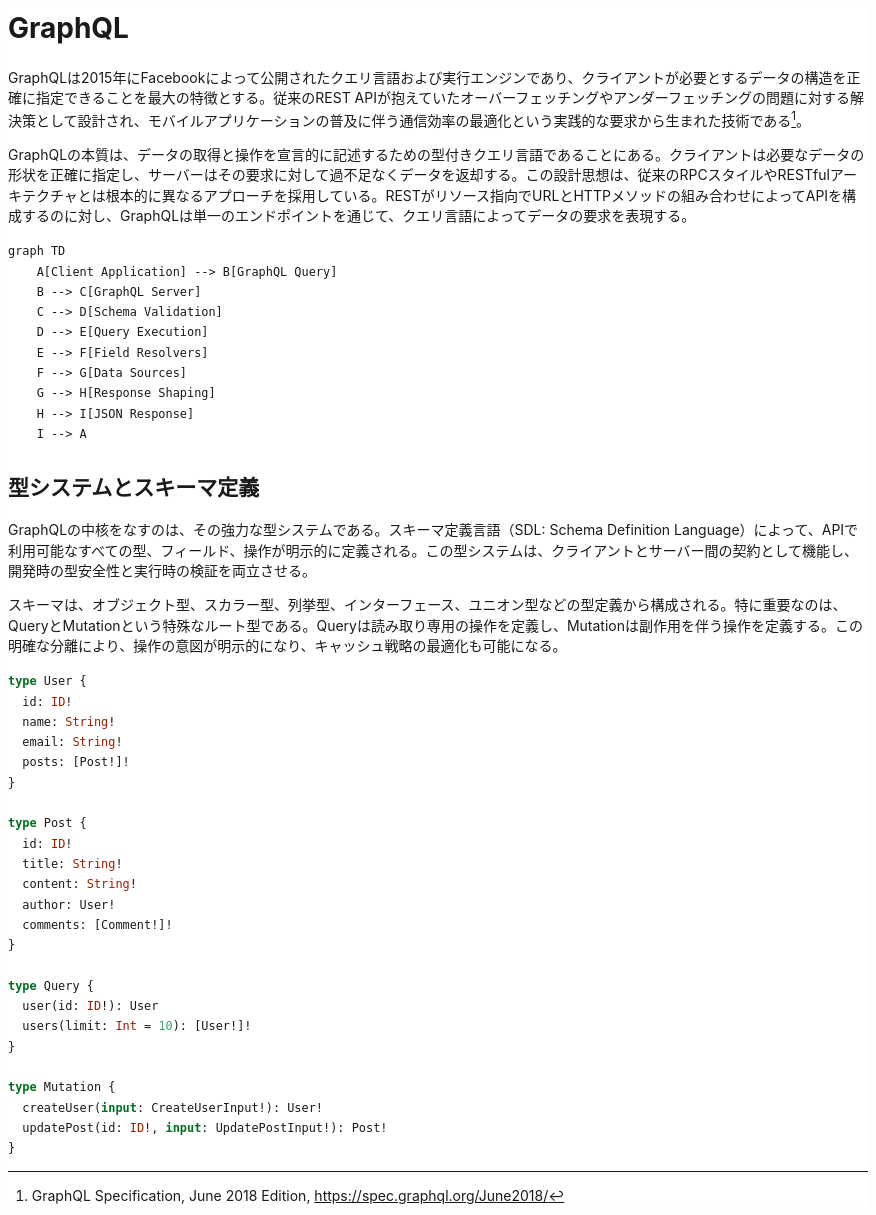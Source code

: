 # GraphQL

GraphQLは2015年にFacebookによって公開されたクエリ言語および実行エンジンであり、クライアントが必要とするデータの構造を正確に指定できることを最大の特徴とする。従来のREST APIが抱えていたオーバーフェッチングやアンダーフェッチングの問題に対する解決策として設計され、モバイルアプリケーションの普及に伴う通信効率の最適化という実践的な要求から生まれた技術である[^1]。

GraphQLの本質は、データの取得と操作を宣言的に記述するための型付きクエリ言語であることにある。クライアントは必要なデータの形状を正確に指定し、サーバーはその要求に対して過不足なくデータを返却する。この設計思想は、従来のRPCスタイルやRESTfulアーキテクチャとは根本的に異なるアプローチを採用している。RESTがリソース指向でURLとHTTPメソッドの組み合わせによってAPIを構成するのに対し、GraphQLは単一のエンドポイントを通じて、クエリ言語によってデータの要求を表現する。

```mermaid
graph TD
    A[Client Application] --> B[GraphQL Query]
    B --> C[GraphQL Server]
    C --> D[Schema Validation]
    D --> E[Query Execution]
    E --> F[Field Resolvers]
    F --> G[Data Sources]
    G --> H[Response Shaping]
    H --> I[JSON Response]
    I --> A
```

## 型システムとスキーマ定義

GraphQLの中核をなすのは、その強力な型システムである。スキーマ定義言語（SDL: Schema Definition Language）によって、APIで利用可能なすべての型、フィールド、操作が明示的に定義される。この型システムは、クライアントとサーバー間の契約として機能し、開発時の型安全性と実行時の検証を両立させる。

スキーマは、オブジェクト型、スカラー型、列挙型、インターフェース、ユニオン型などの型定義から構成される。特に重要なのは、QueryとMutationという特殊なルート型である。Queryは読み取り専用の操作を定義し、Mutationは副作用を伴う操作を定義する。この明確な分離により、操作の意図が明示的になり、キャッシュ戦略の最適化も可能になる。

```graphql
type User {
  id: ID!
  name: String!
  email: String!
  posts: [Post!]!
}

type Post {
  id: ID!
  title: String!
  content: String!
  author: User!
  comments: [Comment!]!
}

type Query {
  user(id: ID!): User
  users(limit: Int = 10): [User!]!
}

type Mutation {
  createUser(input: CreateUserInput!): User!
  updatePost(id: ID!, input: UpdatePostInput!): Post!
}
```


[^1]: GraphQL Specification, June 2018 Edition, https://spec.graphql.org/June2018/
[^2]: DataLoader - Source code walkthrough, Lee Byron, https://github.com/graphql/dataloader
[^3]: Automatic Persisted Queries, Apollo GraphQL, https://www.apollographql.com/docs/apollo-server/performance/apq/
[^4]: Apollo Federation Specification, https://www.apollographql.com/docs/federation/federation-spec/